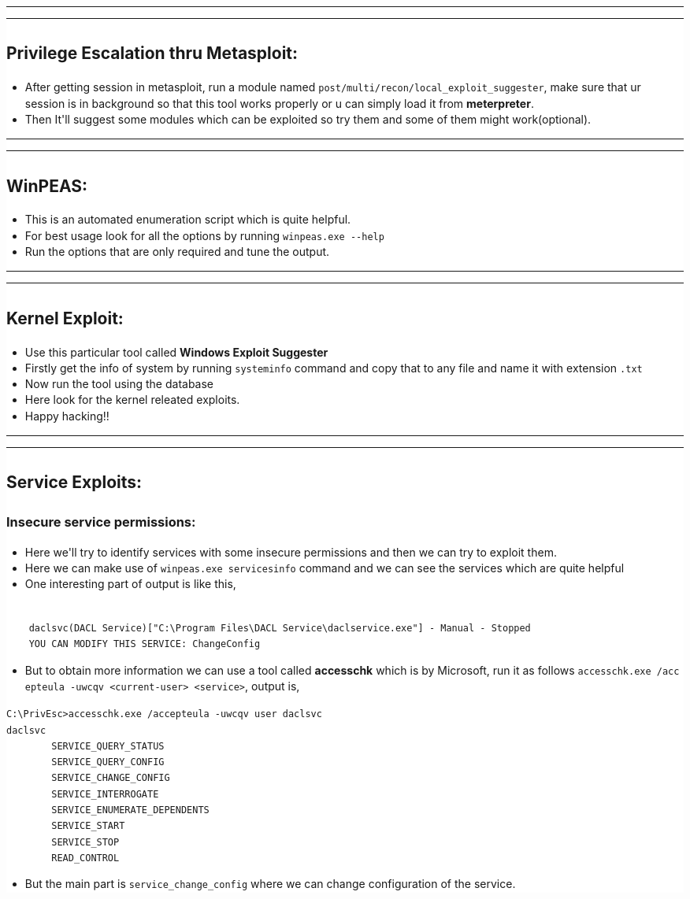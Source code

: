 -----------------
------------------
## Privilege Escalation thru Metasploit:
- After getting session in metasploit, run a module named `post/multi/recon/local_exploit_suggester`, make sure that ur session is in background so that this tool works properly or u can simply load it from **meterpreter**.
- Then It'll suggest some modules which can be exploited so try them and some of them might work(optional).

-----------------------------
-------------------------
## WinPEAS:
- This is an automated enumeration script which is quite helpful.
- For best usage look for all the options by running `winpeas.exe --help`
- Run the options that are only required and tune the output.

--------------------
---------------------
## Kernel Exploit:
- Use this particular tool called **Windows Exploit Suggester**
- Firstly get the info of system by running `systeminfo` command and copy that to any file and name it with extension `.txt`
- Now run the tool using the database
- Here look for the kernel releated exploits.
- Happy hacking!!

------------------
-----------------
## Service Exploits:

### Insecure service permissions:
- Here we'll try to identify services with some insecure permissions and then we can try to exploit them.
- Here we can make use of `winpeas.exe servicesinfo` command and we can see the services which are quite helpful
- One interesting part of output is like this,
```

    daclsvc(DACL Service)["C:\Program Files\DACL Service\daclservice.exe"] - Manual - Stopped
    YOU CAN MODIFY THIS SERVICE: ChangeConfig

```
- But to obtain more information we can use a tool called **accesschk** which is by Microsoft, run it as follows `accesschk.exe /accepteula -uwcqv <current-user> <service>`, output is,
```
C:\PrivEsc>accesschk.exe /accepteula -uwcqv user daclsvc
daclsvc
        SERVICE_QUERY_STATUS
        SERVICE_QUERY_CONFIG
        SERVICE_CHANGE_CONFIG
        SERVICE_INTERROGATE
        SERVICE_ENUMERATE_DEPENDENTS
        SERVICE_START
        SERVICE_STOP
        READ_CONTROL

```
- But the main part is `service_change_config` where we can change configuration of the service.
